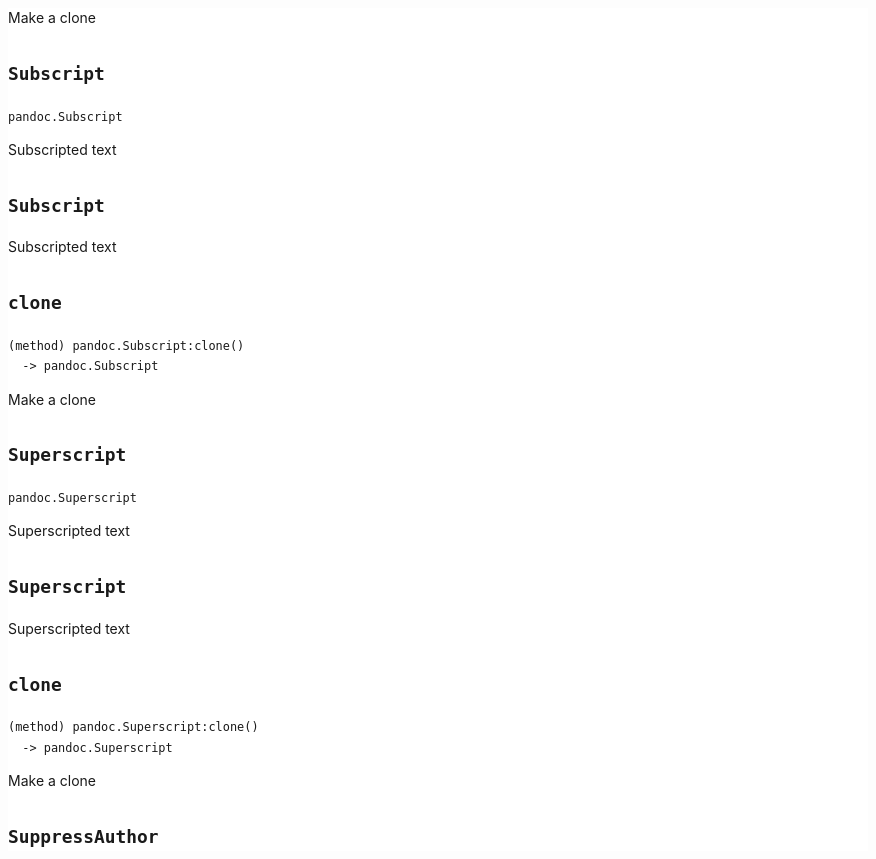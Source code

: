 Make a clone



## `Subscript`

```
pandoc.Subscript
```

Subscripted text



## `Subscript`

Subscripted text



## `clone`

```
(method) pandoc.Subscript:clone()
  -> pandoc.Subscript
```

Make a clone



## `Superscript`

```
pandoc.Superscript
```

Superscripted text



## `Superscript`

Superscripted text



## `clone`

```
(method) pandoc.Superscript:clone()
  -> pandoc.Superscript
```

Make a clone



## `SuppressAuthor`
